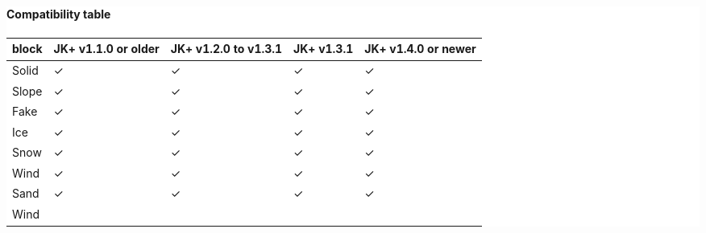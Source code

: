 #### Compatibility table
<table>
  <thead>
    <tr>
      <th>block</th>
      <th>JK+ v1.1.0 or older</th>
      <th>JK+ v1.2.0 to v1.3.1</th>
      <th>JK+ v1.3.1</th>
      <th>JK+ v1.4.0 or newer</th>
    </tr>
  </thead>
  <tbody>
    <tr>
      <td>Solid</td>
      <td>&check;</td>
      <td>&check;</td>
      <td>&check;</td>
      <td>&check;</td>
    </tr>
    <tr>
      <td>Slope</td>
      <td>&check;</td>
      <td>&check;</td>
      <td>&check;</td>
      <td>&check;</td>
    </tr>
    <tr>
      <td>Fake</td>
      <td>&check;</td>
      <td>&check;</td>
      <td>&check;</td>
      <td>&check;</td>
    </tr>
    <tr>
      <td>Ice</td>
      <td>&check;</td>
      <td>&check;</td>
      <td>&check;</td>
      <td>&check;</td>
    </tr>
    <tr>
      <td>Snow</td>
      <td>&check;</td>
      <td>&check;</td>
      <td>&check;</td>
      <td>&check;</td>
    </tr>
    <tr>
      <td>Wind</td>
      <td>&check;</td>
      <td>&check;</td>
      <td>&check;</td>
      <td>&check;</td>
    </tr>
    <tr>
      <td>Sand</td>
      <td>&check;</td>
      <td>&check;</td>
      <td>&check;</td>
      <td>&check;</td>
    </tr>
    <tr>
      <td>Wind</td>